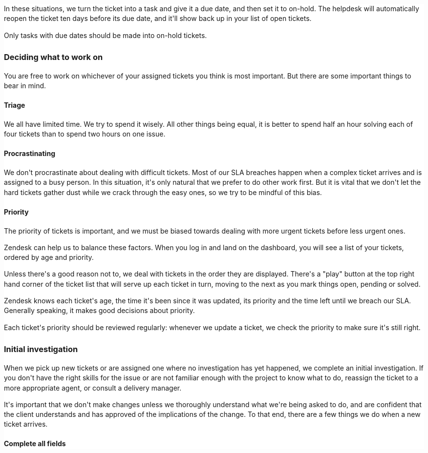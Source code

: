 In these situations, we turn the ticket into a task and give it a due date, and then set it to on-hold. The helpdesk will automatically reopen the ticket ten days before its due date, and it'll show back up in your list of open tickets.

Only tasks with due dates should be made into on-hold tickets.


### Deciding what to work on

You are free to work on whichever of your assigned tickets you think is most important. But there are some important things to bear in mind.


#### Triage

We all have limited time. We try to spend it wisely. All other things being equal, it is better to spend half an hour solving each of four tickets than to spend two hours on one issue.


#### Procrastinating

We don't procrastinate about dealing with difficult tickets. Most of our SLA breaches happen when a complex ticket arrives and is assigned to a busy person. In this situation, it's only natural that we prefer to do other work first. But it is vital that we don't let the hard tickets gather dust while we crack through the easy ones, so we try to be mindful of this bias.

#### Priority

The priority of tickets is important, and we must be biased towards dealing with more urgent tickets before less urgent ones.

Zendesk can help us to balance these factors. When you log in and land on the dashboard, you will see a list of your tickets, ordered by age and priority.

Unless there's a good reason not to, we deal with tickets in the order they are displayed. There's a "play" button at the top right hand corner of the ticket list that will serve up each ticket in turn, moving to the next as you mark things open, pending or solved.

Zendesk knows each ticket's age, the time it's been since it was updated, its priority and the time left until we breach our SLA. Generally speaking, it makes good decisions about priority.

Each ticket's priority should be reviewed regularly: whenever we update a ticket, we check the priority to make sure it's still right.

### Initial investigation

When we pick up new tickets or are assigned one where no investigation has yet happened, we complete an initial investigation. If you don't have the right skills for the issue or are not familiar enough with the project to know what to do, reassign the ticket to a more appropriate agent, or consult a delivery manager.

It's important that we don't make changes unless we thoroughly understand what we're being asked to do, and are confident that the client understands and has approved of the implications of the change. To that end, there are a few things we do when a new ticket arrives.


#### Complete all fields
